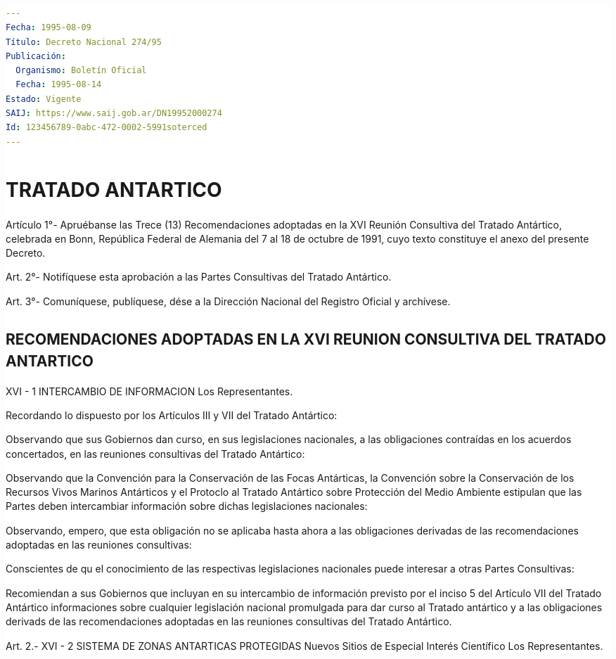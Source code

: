 ```yaml
---
Fecha: 1995-08-09
Título: Decreto Nacional 274/95
Publicación:
  Organismo: Boletín Oficial
  Fecha: 1995-08-14
Estado: Vigente
SAIJ: https://www.saij.gob.ar/DN19952000274
Id: 123456789-0abc-472-0002-5991soterced
---
```

# TRATADO ANTARTICO

<a id="1"></a>
Artículo  1°- Apruébanse las Trece (13) Recomendaciones adoptadas en la XVI Reunión  Consultiva del Tratado Antártico, celebrada en Bonn, República Federal  de  Alemania del 7 al 18 de octubre de 1991, cuyo texto constituye el anexo del presente Decreto.

<a id="2"></a>
Art.  2°-  Notifíquese  esta aprobación a las Partes Consultivas del Tratado Antártico.

<a id="3"></a>
Art.  3°-  Comuníquese, publíquese, dése a la Dirección Nacional del Registro Oficial y archívese.

## RECOMENDACIONES ADOPTADAS EN LA XVI REUNION CONSULTIVA DEL TRATADO ANTARTICO

<a id="1"></a>
XVI - 1 INTERCAMBIO DE INFORMACION Los Representantes.

Recordando  lo  dispuesto  por  los  Artículos III y VII del Tratado Antártico:

Observando  que  sus  Gobiernos  dan  curso,  en  sus  legislaciones nacionales,    a   las  obligaciones  contraídas  en  los  acuerdos concertados,  en las reuniones consultivas  del  Tratado  Antártico:

Observando que  la  Convención  para  la  Conservación  de las Focas Antárticas,  la  Convención  sobre  la  Conservación de los Recursos Vivos Marinos Antárticos y el Protoclo al  Tratado  Antártico  sobre Protección  del  Medio  Ambiente  estipulan  que  las  Partes  deben intercambiar  información  sobre  dichas  legislaciones  nacionales:

Observando, empero, que esta obligación no se aplicaba hasta ahora a las obligaciones derivadas de las recomendaciones adoptadas  en  las reuniones consultivas:

Conscientes  de  qu el conocimiento de las respectivas legislaciones nacionales puede interesar a otras Partes Consultivas:

Recomiendan a sus  Gobiernos  que  incluyan  en  su  intercambio  de información  previsto  por  el inciso 5 del Artículo VII del Tratado Antártico  informaciones  sobre    cualquier   legislación  nacional promulgada para dar curso al Tratado antártico  y a las obligaciones derivads   de  las  recomendaciones  adoptadas  en  las    reuniones consultivas del Tratado Antártico.

<a id="2"></a>
Art. 2.- XVI - 2 SISTEMA DE ZONAS ANTARTICAS PROTEGIDAS Nuevos Sitios de Especial Interés Científico Los Representantes.
